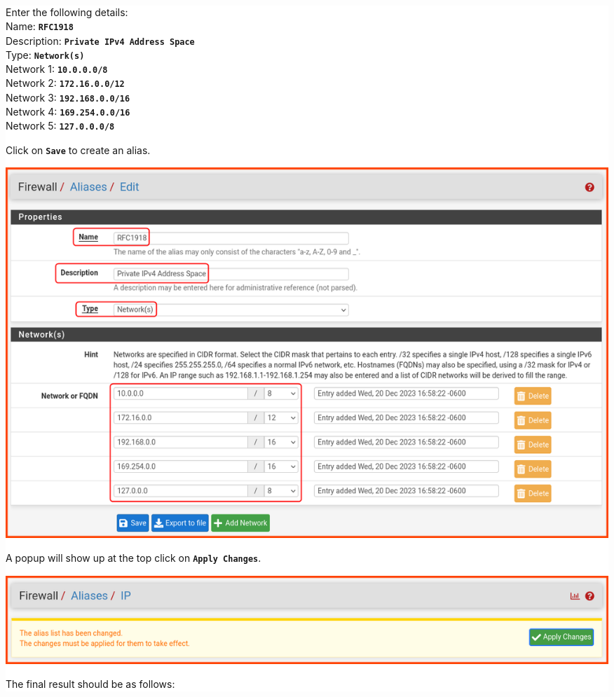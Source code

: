 Enter the following details:  
Name: **`RFC1918`**  
Description: **`Private IPv4 Address Space`**  
Type: **`Network(s)`**  
Network 1: **`10.0.0.0/8`**  
Network 2: **`172.16.0.0/12`**  
Network 3: **`192.168.0.0/16`**  
Network 4: **`169.254.0.0/16`**  
Network 5: **`127.0.0.0/8`**

Click on **`Save`** to create an alias.

![pfsense-66|600](images/building-home-lab-part-4/pfsense-66.png)

A popup will show up at the top click on **`Apply Changes`**.

![pfsense-67|600](images/building-home-lab-part-4/pfsense-67.png)

The final result should be as follows:
